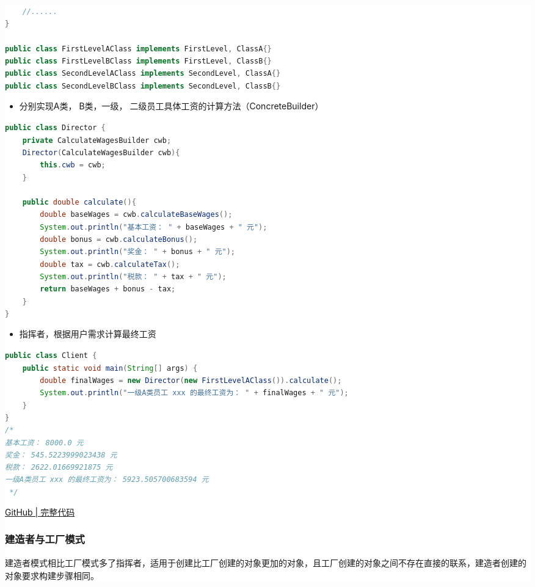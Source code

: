 ```java
    //......
}

public class FirstLevelAClass implements FirstLevel, ClassA{}
public class FirstLevelBClass implements FirstLevel, ClassB{}
public class SecondLevelAClass implements SecondLevel, ClassA{}
public class SecondLevelBClass implements SecondLevel, ClassB{}
```

* 分别实现A类， B类，一级， 二级员工具体工资的计算方法（ConcreteBuilder）

```java
public class Director {
    private CalculateWagesBuilder cwb;
    Director(CalculateWagesBuilder cwb){
        this.cwb = cwb;
    }

    public double calculate(){
        double baseWages = cwb.calculateBaseWages();
        System.out.println("基本工资： " + baseWages + " 元");
        double bonus = cwb.calculateBonus();
        System.out.println("奖金： " + bonus + " 元");
        double tax = cwb.calculateTax();
        System.out.println("税款： " + tax + " 元");
        return baseWages + bonus - tax;
    }
}
```

* 指挥者，根据用户需求计算最终工资

```java
public class Client {
    public static void main(String[] args) {
        double finalWages = new Director(new FirstLevelAClass()).calculate();
        System.out.println("一级A类员工 xxx 的最终工资为： " + finalWages + " 元");
    }
}
/*
基本工资： 8000.0 元
奖金： 545.5223999023438 元
税款： 2622.01669921875 元
一级A类员工 xxx 的最终工资为： 5923.505700683594 元
 */
```

[GitHub | 完整代码](https://github.com/520MianXiangDuiXiang520/DesignPatterns/tree/master/src/pers/junebao/builder_mode)

### 建造者与工厂模式

建造者模式相比工厂模式多了指挥者，适用于创建比工厂创建的对象更加的对象，且工厂创建的对象之间不存在直接的联系，建造者创建的对象要求构建步骤相同。
